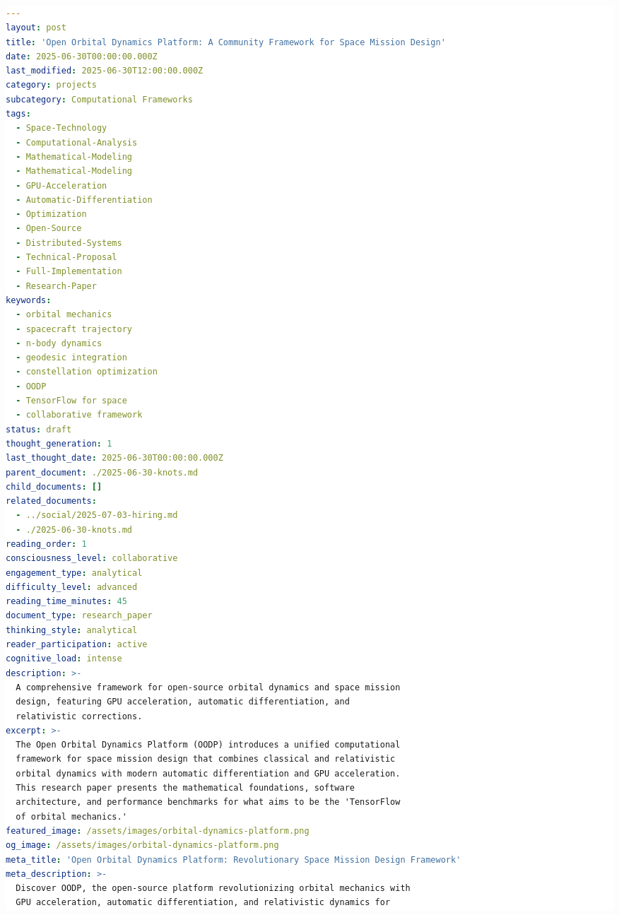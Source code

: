 ```yaml
---
layout: post
title: 'Open Orbital Dynamics Platform: A Community Framework for Space Mission Design'
date: 2025-06-30T00:00:00.000Z
last_modified: 2025-06-30T12:00:00.000Z
category: projects
subcategory: Computational Frameworks
tags:
  - Space-Technology
  - Computational-Analysis
  - Mathematical-Modeling
  - Mathematical-Modeling
  - GPU-Acceleration
  - Automatic-Differentiation
  - Optimization
  - Open-Source
  - Distributed-Systems
  - Technical-Proposal
  - Full-Implementation
  - Research-Paper
keywords:
  - orbital mechanics
  - spacecraft trajectory
  - n-body dynamics
  - geodesic integration
  - constellation optimization
  - OODP
  - TensorFlow for space
  - collaborative framework
status: draft
thought_generation: 1
last_thought_date: 2025-06-30T00:00:00.000Z
parent_document: ./2025-06-30-knots.md
child_documents: []
related_documents:
  - ../social/2025-07-03-hiring.md
  - ./2025-06-30-knots.md
reading_order: 1
consciousness_level: collaborative
engagement_type: analytical
difficulty_level: advanced
reading_time_minutes: 45
document_type: research_paper
thinking_style: analytical
reader_participation: active
cognitive_load: intense
description: >-
  A comprehensive framework for open-source orbital dynamics and space mission
  design, featuring GPU acceleration, automatic differentiation, and
  relativistic corrections.
excerpt: >-
  The Open Orbital Dynamics Platform (OODP) introduces a unified computational
  framework for space mission design that combines classical and relativistic
  orbital dynamics with modern automatic differentiation and GPU acceleration.
  This research paper presents the mathematical foundations, software
  architecture, and performance benchmarks for what aims to be the 'TensorFlow
  of orbital mechanics.'
featured_image: /assets/images/orbital-dynamics-platform.png
og_image: /assets/images/orbital-dynamics-platform.png
meta_title: 'Open Orbital Dynamics Platform: Revolutionary Space Mission Design Framework'
meta_description: >-
  Discover OODP, the open-source platform revolutionizing orbital mechanics with
  GPU acceleration, automatic differentiation, and relativistic dynamics for
```